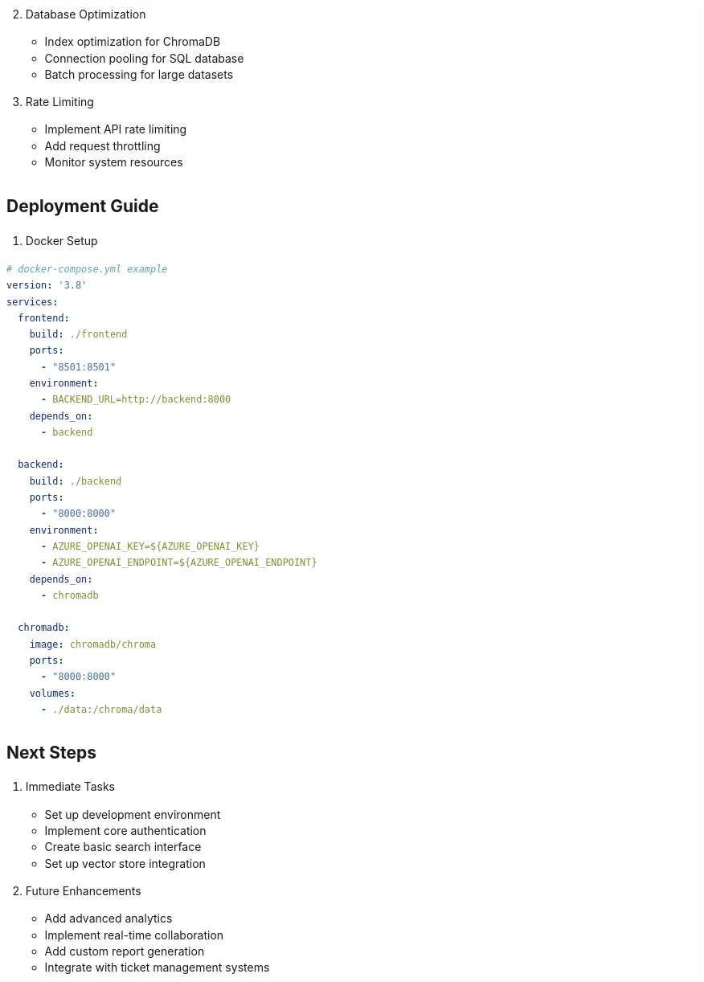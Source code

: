 2. Database Optimization
   - Index optimization for ChromaDB
   - Connection pooling for SQL database
   - Batch processing for large datasets

3. Rate Limiting
   - Implement API rate limiting
   - Add request throttling
   - Monitor system resources

## Deployment Guide

1. Docker Setup
```yaml
# docker-compose.yml example
version: '3.8'
services:
  frontend:
    build: ./frontend
    ports:
      - "8501:8501"
    environment:
      - BACKEND_URL=http://backend:8000
    depends_on:
      - backend

  backend:
    build: ./backend
    ports:
      - "8000:8000"
    environment:
      - AZURE_OPENAI_KEY=${AZURE_OPENAI_KEY}
      - AZURE_OPENAI_ENDPOINT=${AZURE_OPENAI_ENDPOINT}
    depends_on:
      - chromadb

  chromadb:
    image: chromadb/chroma
    ports:
      - "8000:8000"
    volumes:
      - ./data:/chroma/data
```

## Next Steps

1. Immediate Tasks
   - Set up development environment
   - Implement core authentication
   - Create basic search interface
   - Set up vector store integration

2. Future Enhancements
   - Add advanced analytics
   - Implement real-time collaboration
   - Add custom report generation
   - Integrate with ticket management systems